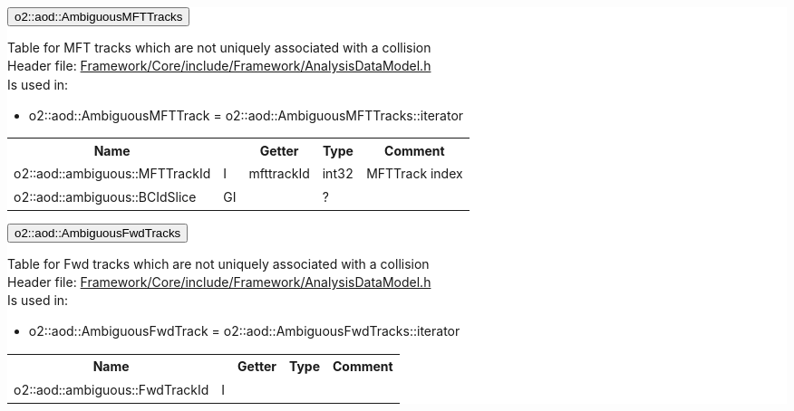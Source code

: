   <button class="myaccordion"><i class="fa fa-table"></i> o2::aod::AmbiguousMFTTracks</button>
  <div class="panel">
    <div>
       Table for MFT tracks which are not uniquely associated with a collision
    </div>
    <div>
      Header file: <a href="https://github.com/AliceO2Group/AliceO2/tree/dev/Framework/Core/include/Framework/AnalysisDataModel.h" target="_blank">Framework/Core/include/Framework/AnalysisDataModel.h</a>
    </div>
    <div>Is used in:
      <ul>
        <li>o2::aod::AmbiguousMFTTrack = o2::aod::AmbiguousMFTTracks::iterator</li>
      </ul>
    </div>
    <table class=DataModel>
      <tr>
        <th>Name</th>
        <th></th>
        <th>Getter</th>
        <th>Type</th>
        <th>Comment</th>
      </tr>
      <tr>
        <td>o2::aod::ambiguous::MFTTrackId</td>
        <td>I</td>
        <td>mfttrackId</td>
        <td>int32</td>
        <td>MFTTrack index</td>
      </tr>
      <tr>
        <td>o2::aod::ambiguous::BCIdSlice</td>
        <td>GI</td>
        <td></td>
        <td>?</td>
        <td></td>
      </tr>
    </table>
  </div>

  <button class="myaccordion"><i class="fa fa-table"></i> o2::aod::AmbiguousFwdTracks</button>
  <div class="panel">
    <div>
       Table for Fwd tracks which are not uniquely associated with a collision
    </div>
    <div>
      Header file: <a href="https://github.com/AliceO2Group/AliceO2/tree/dev/Framework/Core/include/Framework/AnalysisDataModel.h" target="_blank">Framework/Core/include/Framework/AnalysisDataModel.h</a>
    </div>
    <div>Is used in:
      <ul>
        <li>o2::aod::AmbiguousFwdTrack = o2::aod::AmbiguousFwdTracks::iterator</li>
      </ul>
    </div>
    <table class=DataModel>
      <tr>
        <th>Name</th>
        <th></th>
        <th>Getter</th>
        <th>Type</th>
        <th>Comment</th>
      </tr>
      <tr>
        <td>o2::aod::ambiguous::FwdTrackId</td>
        <td>I</td>